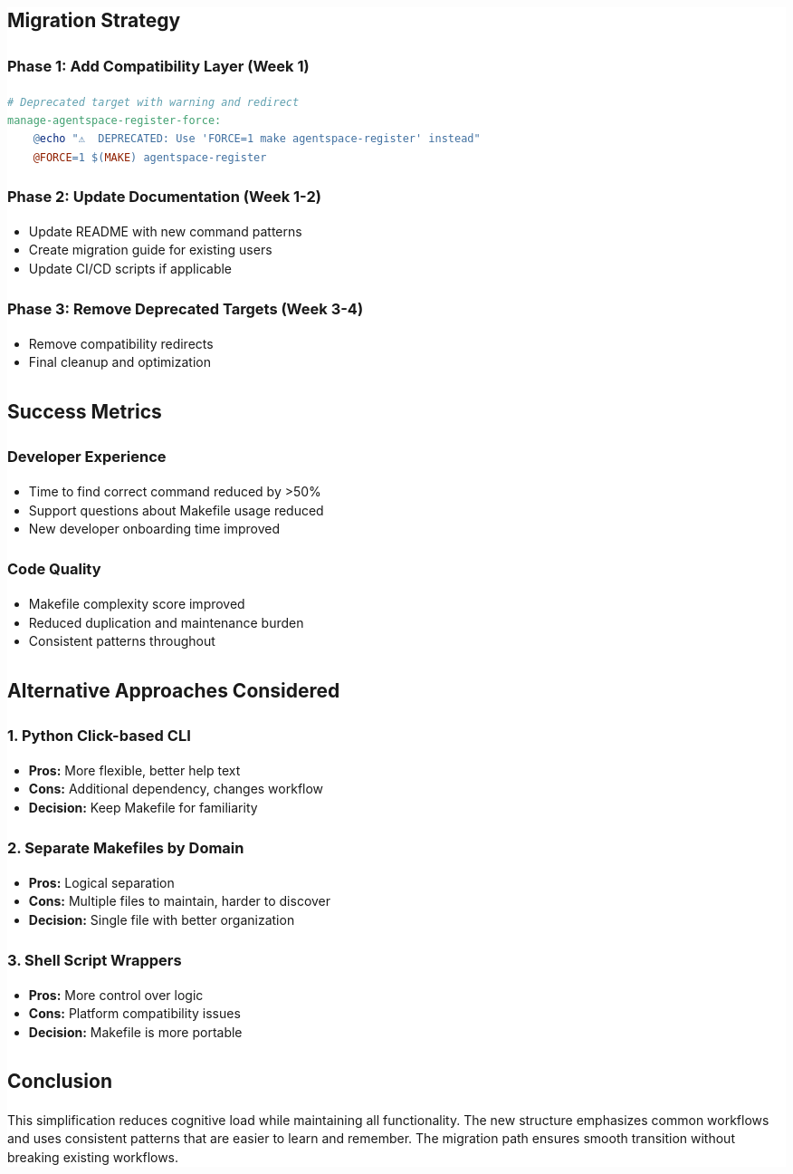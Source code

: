 ## Migration Strategy

### Phase 1: Add Compatibility Layer (Week 1)
```makefile
# Deprecated target with warning and redirect
manage-agentspace-register-force:
    @echo "⚠️  DEPRECATED: Use 'FORCE=1 make agentspace-register' instead"
    @FORCE=1 $(MAKE) agentspace-register
```

### Phase 2: Update Documentation (Week 1-2)
- Update README with new command patterns
- Create migration guide for existing users
- Update CI/CD scripts if applicable

### Phase 3: Remove Deprecated Targets (Week 3-4)
- Remove compatibility redirects
- Final cleanup and optimization

## Success Metrics

### Developer Experience
- Time to find correct command reduced by >50%
- Support questions about Makefile usage reduced
- New developer onboarding time improved

### Code Quality
- Makefile complexity score improved
- Reduced duplication and maintenance burden
- Consistent patterns throughout

## Alternative Approaches Considered

### 1. Python Click-based CLI
- **Pros:** More flexible, better help text
- **Cons:** Additional dependency, changes workflow
- **Decision:** Keep Makefile for familiarity

### 2. Separate Makefiles by Domain
- **Pros:** Logical separation
- **Cons:** Multiple files to maintain, harder to discover
- **Decision:** Single file with better organization

### 3. Shell Script Wrappers
- **Pros:** More control over logic
- **Cons:** Platform compatibility issues
- **Decision:** Makefile is more portable

## Conclusion

This simplification reduces cognitive load while maintaining all functionality. The new structure emphasizes common workflows and uses consistent patterns that are easier to learn and remember. The migration path ensures smooth transition without breaking existing workflows.